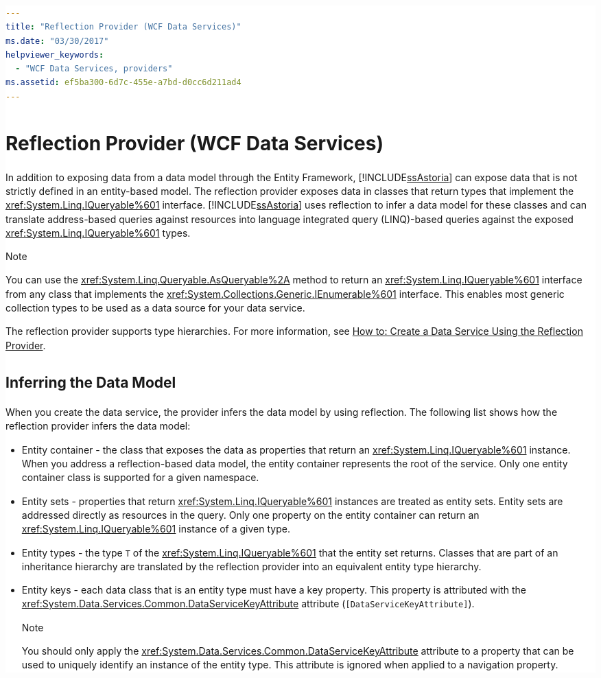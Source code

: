 ```yaml
---
title: "Reflection Provider (WCF Data Services)"
ms.date: "03/30/2017"
helpviewer_keywords: 
  - "WCF Data Services, providers"
ms.assetid: ef5ba300-6d7c-455e-a7bd-d0cc6d211ad4
---
```

# Reflection Provider (WCF Data Services)
In addition to exposing data from a data model through the Entity Framework, [!INCLUDE[ssAstoria](../../../../includes/ssastoria-md.md)] can expose data that is not strictly defined in an entity-based model. The reflection provider exposes data in classes that return types that implement the <xref:System.Linq.IQueryable%601> interface. [!INCLUDE[ssAstoria](../../../../includes/ssastoria-md.md)] uses reflection to infer a data model for these classes and can translate address-based queries against resources into language integrated query (LINQ)-based queries against the exposed <xref:System.Linq.IQueryable%601> types.  

> [!NOTE]
>  You can use the <xref:System.Linq.Queryable.AsQueryable%2A> method to return an <xref:System.Linq.IQueryable%601> interface from any class that implements the <xref:System.Collections.Generic.IEnumerable%601> interface. This enables most generic collection types to be used as a data source for your data service.  

 The reflection provider supports type hierarchies. For more information, see [How to: Create a Data Service Using the Reflection Provider](../../../../docs/framework/data/wcf/create-a-data-service-using-rp-wcf-data-services.md).  

## Inferring the Data Model  
 When you create the data service, the provider infers the data model by using reflection. The following list shows how the reflection provider infers the data model:  

- Entity container - the class that exposes the data as properties that return an <xref:System.Linq.IQueryable%601> instance. When you address a reflection-based data model, the entity container represents the root of the service. Only one entity container class is supported for a given namespace.  

- Entity sets - properties that return <xref:System.Linq.IQueryable%601> instances are treated as entity sets. Entity sets are addressed directly as resources in the query. Only one property on the entity container can return an <xref:System.Linq.IQueryable%601> instance of a given type.  

- Entity types - the type `T` of the <xref:System.Linq.IQueryable%601> that the entity set returns. Classes that are part of an inheritance hierarchy are translated by the reflection provider into an equivalent entity type hierarchy.  

- Entity keys - each data class that is an entity type must have a key property. This property is attributed with the <xref:System.Data.Services.Common.DataServiceKeyAttribute> attribute (`[DataServiceKeyAttribute]`).  

  > [!NOTE]
  >  You should only apply the <xref:System.Data.Services.Common.DataServiceKeyAttribute> attribute to a property that can be used to uniquely identify an instance of the entity type. This attribute is ignored when applied to a navigation property.  
